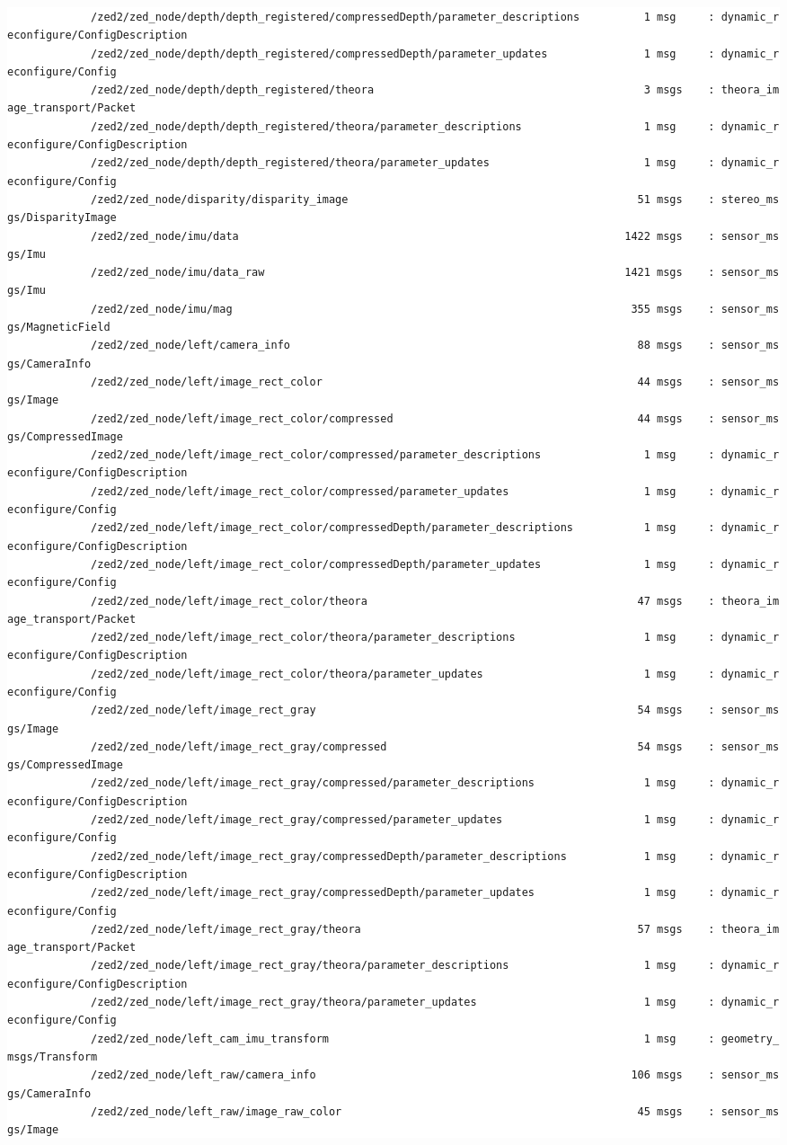 ```
             /zed2/zed_node/depth/depth_registered/compressedDepth/parameter_descriptions          1 msg     : dynamic_reconfigure/ConfigDescription  
             /zed2/zed_node/depth/depth_registered/compressedDepth/parameter_updates               1 msg     : dynamic_reconfigure/Config             
             /zed2/zed_node/depth/depth_registered/theora                                          3 msgs    : theora_image_transport/Packet          
             /zed2/zed_node/depth/depth_registered/theora/parameter_descriptions                   1 msg     : dynamic_reconfigure/ConfigDescription  
             /zed2/zed_node/depth/depth_registered/theora/parameter_updates                        1 msg     : dynamic_reconfigure/Config             
             /zed2/zed_node/disparity/disparity_image                                             51 msgs    : stereo_msgs/DisparityImage             
             /zed2/zed_node/imu/data                                                            1422 msgs    : sensor_msgs/Imu                        
             /zed2/zed_node/imu/data_raw                                                        1421 msgs    : sensor_msgs/Imu                        
             /zed2/zed_node/imu/mag                                                              355 msgs    : sensor_msgs/MagneticField              
             /zed2/zed_node/left/camera_info                                                      88 msgs    : sensor_msgs/CameraInfo                 
             /zed2/zed_node/left/image_rect_color                                                 44 msgs    : sensor_msgs/Image                      
             /zed2/zed_node/left/image_rect_color/compressed                                      44 msgs    : sensor_msgs/CompressedImage            
             /zed2/zed_node/left/image_rect_color/compressed/parameter_descriptions                1 msg     : dynamic_reconfigure/ConfigDescription  
             /zed2/zed_node/left/image_rect_color/compressed/parameter_updates                     1 msg     : dynamic_reconfigure/Config             
             /zed2/zed_node/left/image_rect_color/compressedDepth/parameter_descriptions           1 msg     : dynamic_reconfigure/ConfigDescription  
             /zed2/zed_node/left/image_rect_color/compressedDepth/parameter_updates                1 msg     : dynamic_reconfigure/Config             
             /zed2/zed_node/left/image_rect_color/theora                                          47 msgs    : theora_image_transport/Packet          
             /zed2/zed_node/left/image_rect_color/theora/parameter_descriptions                    1 msg     : dynamic_reconfigure/ConfigDescription  
             /zed2/zed_node/left/image_rect_color/theora/parameter_updates                         1 msg     : dynamic_reconfigure/Config             
             /zed2/zed_node/left/image_rect_gray                                                  54 msgs    : sensor_msgs/Image                      
             /zed2/zed_node/left/image_rect_gray/compressed                                       54 msgs    : sensor_msgs/CompressedImage            
             /zed2/zed_node/left/image_rect_gray/compressed/parameter_descriptions                 1 msg     : dynamic_reconfigure/ConfigDescription  
             /zed2/zed_node/left/image_rect_gray/compressed/parameter_updates                      1 msg     : dynamic_reconfigure/Config             
             /zed2/zed_node/left/image_rect_gray/compressedDepth/parameter_descriptions            1 msg     : dynamic_reconfigure/ConfigDescription  
             /zed2/zed_node/left/image_rect_gray/compressedDepth/parameter_updates                 1 msg     : dynamic_reconfigure/Config             
             /zed2/zed_node/left/image_rect_gray/theora                                           57 msgs    : theora_image_transport/Packet          
             /zed2/zed_node/left/image_rect_gray/theora/parameter_descriptions                     1 msg     : dynamic_reconfigure/ConfigDescription  
             /zed2/zed_node/left/image_rect_gray/theora/parameter_updates                          1 msg     : dynamic_reconfigure/Config             
             /zed2/zed_node/left_cam_imu_transform                                                 1 msg     : geometry_msgs/Transform                
             /zed2/zed_node/left_raw/camera_info                                                 106 msgs    : sensor_msgs/CameraInfo                 
             /zed2/zed_node/left_raw/image_raw_color                                              45 msgs    : sensor_msgs/Image                      
```